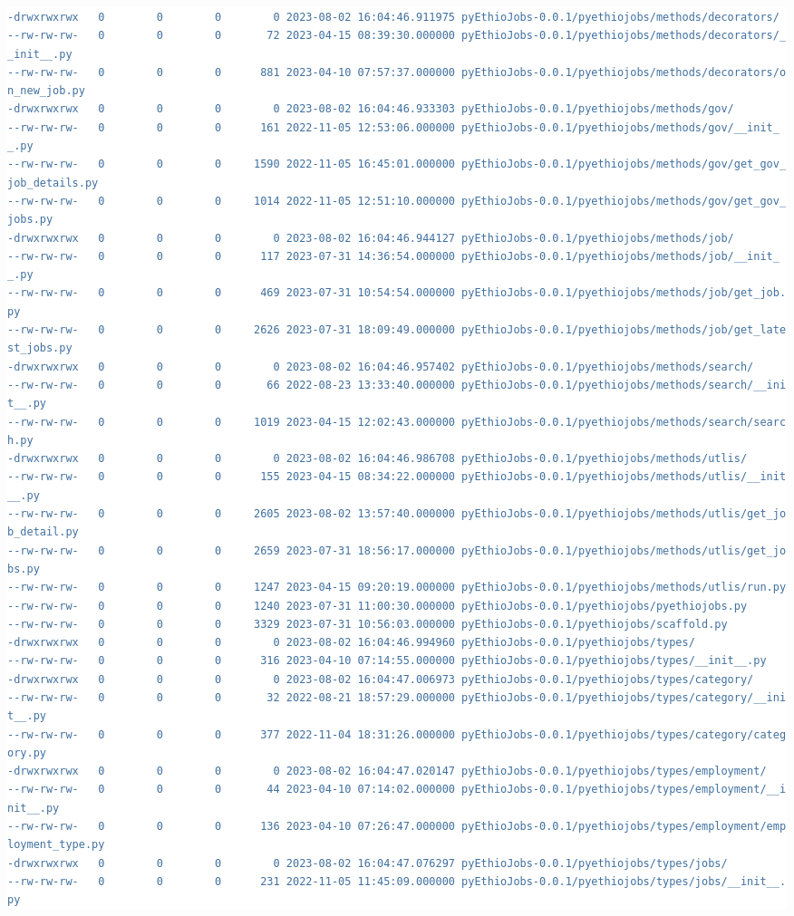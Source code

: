 ```diff
-drwxrwxrwx   0        0        0        0 2023-08-02 16:04:46.911975 pyEthioJobs-0.0.1/pyethiojobs/methods/decorators/
--rw-rw-rw-   0        0        0       72 2023-04-15 08:39:30.000000 pyEthioJobs-0.0.1/pyethiojobs/methods/decorators/__init__.py
--rw-rw-rw-   0        0        0      881 2023-04-10 07:57:37.000000 pyEthioJobs-0.0.1/pyethiojobs/methods/decorators/on_new_job.py
-drwxrwxrwx   0        0        0        0 2023-08-02 16:04:46.933303 pyEthioJobs-0.0.1/pyethiojobs/methods/gov/
--rw-rw-rw-   0        0        0      161 2022-11-05 12:53:06.000000 pyEthioJobs-0.0.1/pyethiojobs/methods/gov/__init__.py
--rw-rw-rw-   0        0        0     1590 2022-11-05 16:45:01.000000 pyEthioJobs-0.0.1/pyethiojobs/methods/gov/get_gov_job_details.py
--rw-rw-rw-   0        0        0     1014 2022-11-05 12:51:10.000000 pyEthioJobs-0.0.1/pyethiojobs/methods/gov/get_gov_jobs.py
-drwxrwxrwx   0        0        0        0 2023-08-02 16:04:46.944127 pyEthioJobs-0.0.1/pyethiojobs/methods/job/
--rw-rw-rw-   0        0        0      117 2023-07-31 14:36:54.000000 pyEthioJobs-0.0.1/pyethiojobs/methods/job/__init__.py
--rw-rw-rw-   0        0        0      469 2023-07-31 10:54:54.000000 pyEthioJobs-0.0.1/pyethiojobs/methods/job/get_job.py
--rw-rw-rw-   0        0        0     2626 2023-07-31 18:09:49.000000 pyEthioJobs-0.0.1/pyethiojobs/methods/job/get_latest_jobs.py
-drwxrwxrwx   0        0        0        0 2023-08-02 16:04:46.957402 pyEthioJobs-0.0.1/pyethiojobs/methods/search/
--rw-rw-rw-   0        0        0       66 2022-08-23 13:33:40.000000 pyEthioJobs-0.0.1/pyethiojobs/methods/search/__init__.py
--rw-rw-rw-   0        0        0     1019 2023-04-15 12:02:43.000000 pyEthioJobs-0.0.1/pyethiojobs/methods/search/search.py
-drwxrwxrwx   0        0        0        0 2023-08-02 16:04:46.986708 pyEthioJobs-0.0.1/pyethiojobs/methods/utlis/
--rw-rw-rw-   0        0        0      155 2023-04-15 08:34:22.000000 pyEthioJobs-0.0.1/pyethiojobs/methods/utlis/__init__.py
--rw-rw-rw-   0        0        0     2605 2023-08-02 13:57:40.000000 pyEthioJobs-0.0.1/pyethiojobs/methods/utlis/get_job_detail.py
--rw-rw-rw-   0        0        0     2659 2023-07-31 18:56:17.000000 pyEthioJobs-0.0.1/pyethiojobs/methods/utlis/get_jobs.py
--rw-rw-rw-   0        0        0     1247 2023-04-15 09:20:19.000000 pyEthioJobs-0.0.1/pyethiojobs/methods/utlis/run.py
--rw-rw-rw-   0        0        0     1240 2023-07-31 11:00:30.000000 pyEthioJobs-0.0.1/pyethiojobs/pyethiojobs.py
--rw-rw-rw-   0        0        0     3329 2023-07-31 10:56:03.000000 pyEthioJobs-0.0.1/pyethiojobs/scaffold.py
-drwxrwxrwx   0        0        0        0 2023-08-02 16:04:46.994960 pyEthioJobs-0.0.1/pyethiojobs/types/
--rw-rw-rw-   0        0        0      316 2023-04-10 07:14:55.000000 pyEthioJobs-0.0.1/pyethiojobs/types/__init__.py
-drwxrwxrwx   0        0        0        0 2023-08-02 16:04:47.006973 pyEthioJobs-0.0.1/pyethiojobs/types/category/
--rw-rw-rw-   0        0        0       32 2022-08-21 18:57:29.000000 pyEthioJobs-0.0.1/pyethiojobs/types/category/__init__.py
--rw-rw-rw-   0        0        0      377 2022-11-04 18:31:26.000000 pyEthioJobs-0.0.1/pyethiojobs/types/category/category.py
-drwxrwxrwx   0        0        0        0 2023-08-02 16:04:47.020147 pyEthioJobs-0.0.1/pyethiojobs/types/employment/
--rw-rw-rw-   0        0        0       44 2023-04-10 07:14:02.000000 pyEthioJobs-0.0.1/pyethiojobs/types/employment/__init__.py
--rw-rw-rw-   0        0        0      136 2023-04-10 07:26:47.000000 pyEthioJobs-0.0.1/pyethiojobs/types/employment/employment_type.py
-drwxrwxrwx   0        0        0        0 2023-08-02 16:04:47.076297 pyEthioJobs-0.0.1/pyethiojobs/types/jobs/
--rw-rw-rw-   0        0        0      231 2022-11-05 11:45:09.000000 pyEthioJobs-0.0.1/pyethiojobs/types/jobs/__init__.py
```